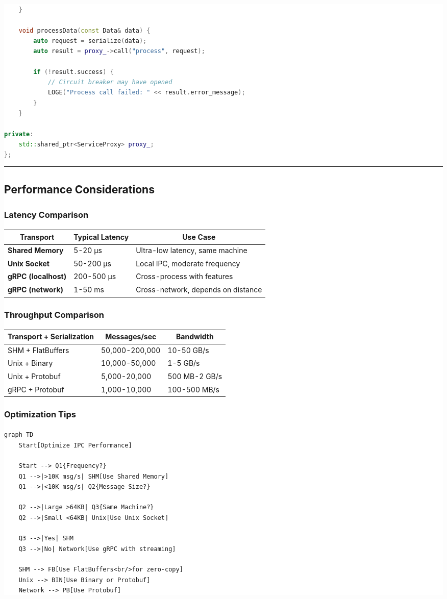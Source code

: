 ```cpp
    }

    void processData(const Data& data) {
        auto request = serialize(data);
        auto result = proxy_->call("process", request);

        if (!result.success) {
            // Circuit breaker may have opened
            LOGE("Process call failed: " << result.error_message);
        }
    }

private:
    std::shared_ptr<ServiceProxy> proxy_;
};
```

---

## Performance Considerations

### Latency Comparison

| Transport | Typical Latency | Use Case |
|-----------|----------------|----------|
| **Shared Memory** | 5-20 μs | Ultra-low latency, same machine |
| **Unix Socket** | 50-200 μs | Local IPC, moderate frequency |
| **gRPC (localhost)** | 200-500 μs | Cross-process with features |
| **gRPC (network)** | 1-50 ms | Cross-network, depends on distance |

### Throughput Comparison

| Transport + Serialization | Messages/sec | Bandwidth |
|---------------------------|--------------|-----------|
| SHM + FlatBuffers | 50,000-200,000 | 10-50 GB/s |
| Unix + Binary | 10,000-50,000 | 1-5 GB/s |
| Unix + Protobuf | 5,000-20,000 | 500 MB-2 GB/s |
| gRPC + Protobuf | 1,000-10,000 | 100-500 MB/s |

### Optimization Tips

```mermaid
graph TD
    Start[Optimize IPC Performance]

    Start --> Q1{Frequency?}
    Q1 -->|>10K msg/s| SHM[Use Shared Memory]
    Q1 -->|<10K msg/s| Q2{Message Size?}

    Q2 -->|Large >64KB| Q3{Same Machine?}
    Q2 -->|Small <64KB| Unix[Use Unix Socket]

    Q3 -->|Yes| SHM
    Q3 -->|No| Network[Use gRPC with streaming]

    SHM --> FB[Use FlatBuffers<br/>for zero-copy]
    Unix --> BIN[Use Binary or Protobuf]
    Network --> PB[Use Protobuf]
```